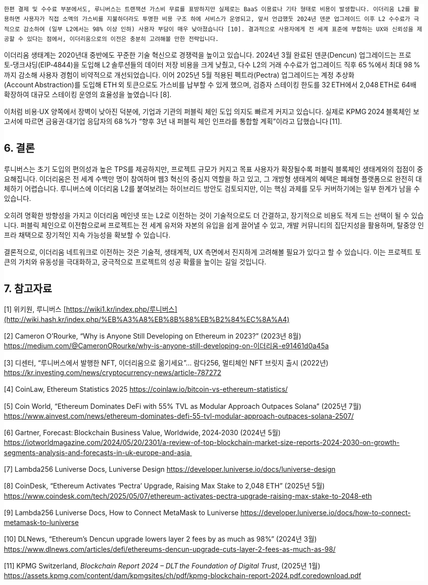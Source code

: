     한편 결제 및 수수료 부분에서도, 루니버스는 트랜잭션 가스비 무료를 표방하지만 실제로는 BaaS 이용료나 기타 형태로 비용이 발생합니다. 이더리움 L2를 활용하면 사용자가 직접 소액의 가스비를 지불하더라도 투명한 비용 구조 하에 서비스가 운영되고, 앞서 언급했듯 2024년 덴쿤 업그레이드 이후 L2 수수료가 극적으로 감소하여 (일부 L2에서는 98% 이상 인하) 사용자 부담이 매우 낮아졌습니다 [10]. 결과적으로 사용자에게 전 세계 표준에 부합하는 UX와 신뢰성을 제공할 수 있다는 점에서, 이더리움으로의 이전은 충분히 고려해볼 만한 전략입니다.
    

이더리움 생태계는 2020년대 중반에도 꾸준한 기술 혁신으로 경쟁력을 높이고 있습니다. 2024년 3월 완료된 덴쿤(Dencun) 업그레이드는 프로토‑댕크샤딩(EIP‑4844)을 도입해 L2 솔루션들의 데이터 저장 비용을 크게 낮췄고, 다수 L2의 거래 수수료가 업그레이드 직후 65 %에서 최대 98 %까지 감소해 사용자 경험이 비약적으로 개선되었습니다. 이어 2025년 5월 적용된 펙트라(Pectra) 업그레이드는 계정 추상화(Account Abstraction)를 도입해 ETH 외 토큰으로도 가스비를 납부할 수 있게 했으며, 검증자 스테이킹 한도를 32 ETH에서 2,048 ETH로 64배 확장하여 대규모 스테이킹 운영의 효율성을 높였습니다 [8].

이처럼 비용·UX 양쪽에서 장벽이 낮아진 덕분에, 기업과 기관의 퍼블릭 체인 도입 의지도 빠르게 커지고 있습니다. 실제로 KPMG 2024 블록체인 보고서에 따르면 금융권·대기업 응답자의 68 %가 “향후 3년 내 퍼블릭 체인 인프라를 통합할 계획”이라고 답했습니다 [11].

## 6. 결론

루니버스는 초기 도입의 편의성과 높은 TPS를 제공하지만, 프로젝트 규모가 커지고 목표 사용자가 확장될수록 퍼블릭 블록체인 생태계와의 접점이 중요해집니다. 이더리움은 전 세계 수백만 명이 참여하며 웹3 혁신의 중심지 역할을 하고 있고, 그 개방형 생태계의 혜택은 폐쇄형 플랫폼으로 완전히 대체하기 어렵습니다. 루니버스에 이더리움 L2를 붙여보려는 하이브리드 방안도 검토되지만, 이는 핵심 과제를 모두 커버하기에는 일부 한계가 남을 수 있습니다. 

오히려 명확한 방향성을 가지고 이더리움 메인넷 또는 L2로 이전하는 것이 기술적으로도 더 간결하고, 장기적으로 비용도 적게 드는 선택이 될 수 있습니다. 퍼블릭 체인으로 이전함으로써 프로젝트는 전 세계 유저와 자본의 유입을 쉽게 끌어낼 수 있고, 개발 커뮤니티의 집단지성을 활용하며, 탈중앙 인프라 채택으로 장기적인 지속 가능성을 확보할 수 있습니다. 

결론적으로, 이더리움 네트워크로 이전하는 것은 기술적, 생태계적, UX 측면에서 진지하게 고려해볼 필요가 있다고 할 수 있습니다. 이는 프로젝트 토큰의 가치와 유동성을 극대화하고, 궁극적으로 프로젝트의 성공 확률을 높이는 길일 것입니다.

## 7. 참고자료

[1] 위키원, 루니버스 [https://wiki1.kr/index.php/루니버스](http://wiki.hash.kr/index.php/%EB%A3%A8%EB%8B%88%EB%B2%84%EC%8A%A4) 

[2] Cameron O’Rourke, “Why is Anyone Still Developing on Ethereum in 2023?” (2023년 8월) https://medium.com/@CameronORourke/why-is-anyone-still-developing-on-이더리움-e91461d0a45a 

[3] 디센터, “루니버스에서 발행한 NFT, 이더리움으로 옮기세요”… 람다256, 멀티체인 NFT 브릿지 출시 (2022년) https://kr.investing.com/news/cryptocurrency-news/article-787272 

[4] CoinLaw, Ethereum Statistics 2025 https://coinlaw.io/bitcoin-vs-ethereum-statistics/

[5] Coin World, “Ethereum Dominates DeFi with 55% TVL as Modular Approach Outpaces Solana” (2025년 7월) https://www.ainvest.com/news/ethereum-dominates-defi-55-tvl-modular-approach-outpaces-solana-2507/

[6] Gartner, Forecast: Blockchain Business Value, Worldwide, 2024‑2030 (2024년 5월) https://iotworldmagazine.com/2024/05/20/2301/a-review-of-top-blockchain-market-size-reports-2024-2030-on-growth-segments-analysis-and-forecasts-in-uk-europe-and-asia 

[7] Lambda256 Luniverse Docs, Luniverse Design https://developer.luniverse.io/docs/luniverse-design 

[8] CoinDesk, “Ethereum Activates ‘Pectra’ Upgrade, Raising Max Stake to 2,048 ETH” (2025년 5월) https://www.coindesk.com/tech/2025/05/07/ethereum-activates-pectra-upgrade-raising-max-stake-to-2048-eth

[9] Lambda256 Luniverse Docs, How to Connect MetaMask to Luniverse https://developer.luniverse.io/docs/how-to-connect-metamask-to-luniverse

[10] DLNews, “Ethereum’s Dencun upgrade lowers layer 2 fees by as much as 98%” (2024년 3월) https://www.dlnews.com/articles/defi/ethereums-dencun-upgrade-cuts-layer-2-fees-as-much-as-98/

[11] KPMG Switzerland, *Blockchain Report 2024 – DLT the Foundation of Digital Trust*, (2025년 1월) https://assets.kpmg.com/content/dam/kpmgsites/ch/pdf/kpmg-blockchain-report-2024.pdf.coredownload.pdf